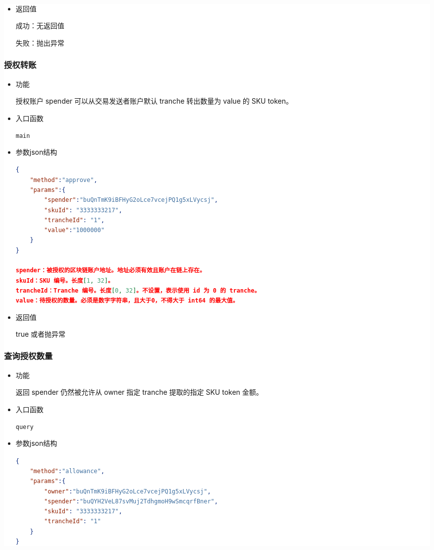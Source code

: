

- 返回值

  成功：无返回值

  失败：抛出异常





### 授权转账

- 功能

  授权账户 spender 可以从交易发送者账户默认 tranche 转出数量为 value 的 SKU token。

- 入口函数 

  `main`

- 参数json结构

  ```json
  {
      "method":"approve",
      "params":{
          "spender":"buQnTmK9iBFHyG2oLce7vcejPQ1g5xLVycsj",
          "skuId": "3333333217",
          "trancheId": "1",
          "value":"1000000"
      }
  }
  
  spender：被授权的区块链账户地址。地址必须有效且账户在链上存在。
  skuId：SKU 编号。长度[1, 32]。
  trancheId：Tranche 编号。长度[0, 32]。不设置，表示使用 id 为 0 的 tranche。
  value：待授权的数量。必须是数字字符串，且大于0，不得大于 int64 的最大值。
  ```

- 返回值

  true 或者抛异常



### 查询授权数量

- 功能

  返回 spender 仍然被允许从 owner 指定 tranche 提取的指定 SKU token 金额。

- 入口函数

  `query`

- 参数json结构

  ```json
  {
      "method":"allowance",
      "params":{
          "owner":"buQnTmK9iBFHyG2oLce7vcejPQ1g5xLVycsj",
          "spender":"buQYH2VeL87svMuj2TdhgmoH9wSmcqrfBner",
          "skuId": "3333333217",
          "trancheId": "1"
      }
  }
  ```
